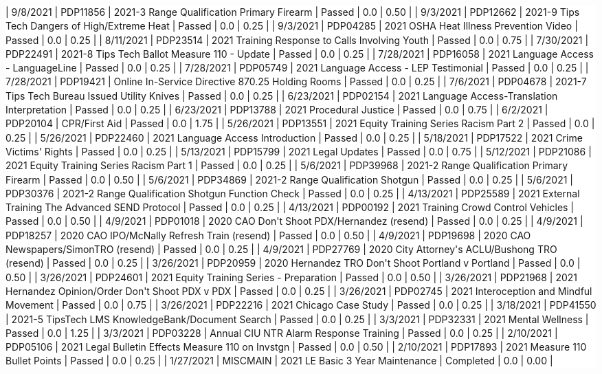 | 9/8/2021 | PDP11856 | 2021-3 Range Qualification Primary Firearm | Passed | 0.0 | 0.50 |
| 9/3/2021 | PDP12662 | 2021-9 Tips  Tech Dangers of High/Extreme Heat | Passed | 0.0 | 0.25 |
| 9/3/2021 | PDP04285 | 2021 OSHA Heat Illness Prevention Video | Passed | 0.0 | 0.25 |
| 8/11/2021 | PDP23514 | 2021 Training Response to Calls Involving Youth | Passed | 0.0 | 0.75 |
| 7/30/2021 | PDP22491 | 2021-8 Tips  Tech Ballot Measure 110 - Update | Passed | 0.0 | 0.25 |
| 7/28/2021 | PDP16058 | 2021 Language Access - LanguageLine | Passed | 0.0 | 0.25 |
| 7/28/2021 | PDP05749 | 2021 Language Access - LEP Testimonial | Passed | 0.0 | 0.25 |
| 7/28/2021 | PDP19421 | Online In-Service Directive 870.25 Holding Rooms | Passed | 0.0 | 0.25 |
| 7/6/2021 | PDP04678 | 2021-7 Tips  Tech Bureau Issued Utility Knives | Passed | 0.0 | 0.25 |
| 6/23/2021 | PDP02154 | 2021 Language Access-Translation  Interpretation | Passed | 0.0 | 0.25 |
| 6/23/2021 | PDP13788 | 2021 Procedural Justice | Passed | 0.0 | 0.75 |
| 6/2/2021 | PDP20104 | CPR/First Aid | Passed | 0.0 | 1.75 |
| 5/26/2021 | PDP13551 | 2021 Equity Training Series Racism Part 2 | Passed | 0.0 | 0.25 |
| 5/26/2021 | PDP22460 | 2021 Language Access Introduction | Passed | 0.0 | 0.25 |
| 5/18/2021 | PDP17522 | 2021 Crime Victims' Rights | Passed | 0.0 | 0.25 |
| 5/13/2021 | PDP15799 | 2021 Legal Updates | Passed | 0.0 | 0.75 |
| 5/12/2021 | PDP21086 | 2021 Equity Training Series Racism Part 1 | Passed | 0.0 | 0.25 |
| 5/6/2021 | PDP39968 | 2021-2 Range Qualification Primary Firearm | Passed | 0.0 | 0.50 |
| 5/6/2021 | PDP34869 | 2021-2 Range Qualification Shotgun | Passed | 0.0 | 0.25 |
| 5/6/2021 | PDP30376 | 2021-2 Range Qualification Shotgun Function Check | Passed | 0.0 | 0.25 |
| 4/13/2021 | PDP25589 | 2021 External Training The Advanced SEND Protocol | Passed | 0.0 | 0.25 |
| 4/13/2021 | PDP00192 | 2021 Training Crowd Control Vehicles | Passed | 0.0 | 0.50 |
| 4/9/2021 | PDP01018 | 2020 CAO Don't Shoot PDX/Hernandez (resend) | Passed | 0.0 | 0.25 |
| 4/9/2021 | PDP18257 | 2020 CAO IPO/McNally Refresh Train (resend) | Passed | 0.0 | 0.50 |
| 4/9/2021 | PDP19698 | 2020 CAO Newspapers/SimonTRO (resend) | Passed | 0.0 | 0.25 |
| 4/9/2021 | PDP27769 | 2020 City Attorney's ACLU/Bushong TRO (resend) | Passed | 0.0 | 0.25 |
| 3/26/2021 | PDP20959 | 2020 Hernandez TRO Don't Shoot Portland v Portland | Passed | 0.0 | 0.50 |
| 3/26/2021 | PDP24601 | 2021 Equity Training Series - Preparation | Passed | 0.0 | 0.50 |
| 3/26/2021 | PDP21968 | 2021 Hernandez Opinion/Order Don't Shoot PDX v PDX | Passed | 0.0 | 0.25 |
| 3/26/2021 | PDP02745 | 2021 Interoception and Mindful Movement | Passed | 0.0 | 0.75 |
| 3/26/2021 | PDP22216 | 2021 Chicago Case Study | Passed | 0.0 | 0.25 |
| 3/18/2021 | PDP41550 | 2021-5 TipsTech LMS KnowledgeBank/Document Search | Passed | 0.0 | 0.25 |
| 3/3/2021 | PDP32331 | 2021 Mental Wellness | Passed | 0.0 | 1.25 |
| 3/3/2021 | PDP03228 | Annual CIU NTR Alarm Response Training | Passed | 0.0 | 0.25 |
| 2/10/2021 | PDP05106 | 2021 Legal Bulletin Effects Measure 110 on Invstgn | Passed | 0.0 | 0.50 |
| 2/10/2021 | PDP17893 | 2021 Measure 110 Bullet Points | Passed | 0.0 | 0.25 |
| 1/27/2021 | MISCMAIN | 2021 LE Basic 3 Year Maintenance | Completed | 0.0 | 0.00 |